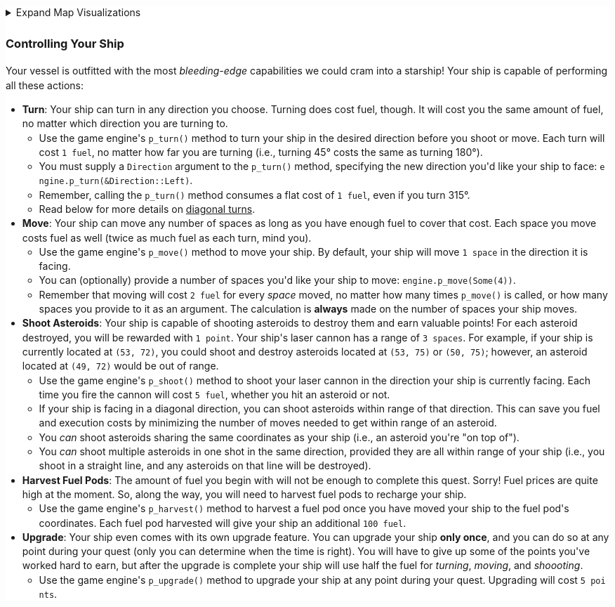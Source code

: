 <details><summary>Expand Map Visualizations</summary></details>

### Controlling Your Ship

Your vessel is outfitted with the most _bleeding-edge_ capabilities we could
cram into a starship! Your ship is capable of performing all these actions:

- **Turn**: Your ship can turn in any direction you choose. Turning does cost
  fuel, though. It will cost you the same amount of fuel, no matter which
  direction you are turning to.
  - Use the game engine's `p_turn()` method to turn your ship in the desired
    direction before you shoot or move. Each turn will cost `1 fuel`, no matter
    how far you are turning (i.e., turning 45° costs the same as turning 180°).
  - You must supply a `Direction` argument to the `p_turn()` method, specifying
    the new direction you'd like your ship to face:
    `engine.p_turn(&Direction::Left)`.
  - Remember, calling the `p_turn()` method consumes a flat cost of `1 fuel`,
    even if you turn 315°.
  - Read below for more details on [diagonal turns][diagon-alley].
- **Move**: Your ship can move any number of spaces as long as you have enough
  fuel to cover that cost. Each space you move costs fuel as well (twice as much
  fuel as each turn, mind you).
  - Use the game engine's `p_move()` method to move your ship. By default, your
    ship will move `1 space` in the direction it is facing.
  - You can (optionally) provide a number of spaces you'd like your ship to
    move: `engine.p_move(Some(4))`.
  - Remember that moving will cost `2 fuel` for every _space_ moved, no matter
    how many times `p_move()` is called, or how many spaces you provide to it as
    an argument. The calculation is **always** made on the number of spaces your
    ship moves.
- **Shoot Asteroids**: Your ship is capable of shooting asteroids to destroy
  them and earn valuable points! For each asteroid destroyed, you will be
  rewarded with `1 point`. Your ship's laser cannon has a range of `3 spaces`.
  For example, if your ship is currently located at `(53, 72)`, you could shoot
  and destroy asteroids located at `(53, 75)` or `(50, 75)`; however, an
  asteroid located at `(49, 72)` would be out of range.
  - Use the game engine's `p_shoot()` method to shoot your laser cannon in the
    direction your ship is currently facing. Each time you fire the cannon will
    cost `5 fuel`, whether you hit an asteroid or not.
  - If your ship is facing in a diagonal direction, you can shoot asteroids
    within range of that direction. This can save you fuel and execution costs
    by minimizing the number of moves needed to get within range of an asteroid.
  - You _can_ shoot asteroids sharing the same coordinates as your ship (i.e.,
    an asteroid you're "on top of").
  - You _can_ shoot multiple asteroids in one shot in the same direction,
    provided they are all within range of your ship (i.e., you shoot in a
    straight line, and any asteroids on that line will be destroyed).
- **Harvest Fuel Pods**: The amount of fuel you begin with will not be enough to
  complete this quest. Sorry! Fuel prices are quite high at the moment. So,
  along the way, you will need to harvest fuel pods to recharge your ship.
  - Use the game engine's `p_harvest()` method to harvest a fuel pod once you
    have moved your ship to the fuel pod's coordinates. Each fuel pod harvested
    will give your ship an additional `100 fuel`.
- **Upgrade**: Your ship even comes with its own upgrade feature. You can
  upgrade your ship **only once**, and you can do so at any point during your
  quest (only you can determine when the time is right). You will have to give
  up some of the points you've worked hard to earn, but after the upgrade is
  complete your ship will use half the fuel for _turning_, _moving_, and
  _shoooting_.
  - Use the game engine's `p_upgrade()` method to upgrade your ship at any point
    during your quest. Upgrading will cost `5 points`.


[soroban-docs]: https://soroban.stellar.org/docs
[soroban-sdk-crate]: https://docs.rs/soroban-sdk
[rust-book]: https://doc.rust-lang.org/book/
[rustlings]: https://github.com/rust-lang/rustlings
[series-5]: https://quest.stellar.org/soroban
[sq-learn]: https://quest.stellar.org/learn
[wasm-opt-crate]: https://docs.rs/wasm-opt/latest/wasm_opt/
[binaryen]: https://github.com/WebAssembly/binaryen
[,]: https://en.wikipedia.org/wiki/Fast,_Cheap_%26_Out_of_Control
[soroban-setup]: https://soroban.stellar.org/docs/getting-started/setup
[repo]: http://www.github.com/stellar/fca00c-asteroids
[site]: https://fastcheapandoutofcontrol.com
[diagon-alley]: #diagonal-turns-and-moves
[debugging]: https://soroban.stellar.org/docs/learn/debugging
[upload-contract]: https://fastcheapandoutofcontrol.com/game/asteroids/submit
[rules]: https://fastcheapandoutofcontrol.com/rules